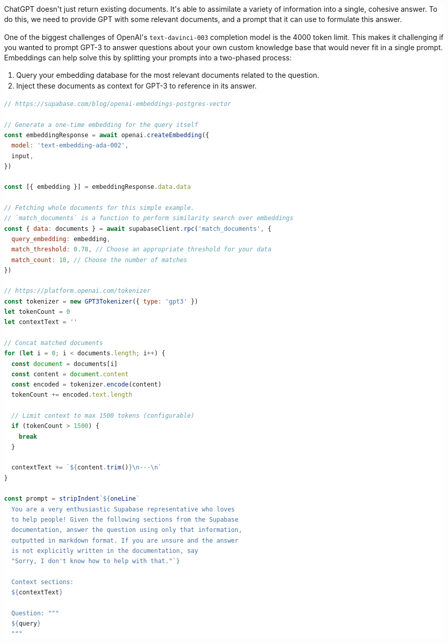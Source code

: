 ChatGPT doesn't just return existing documents. It's able to assimilate a variety of information into a single, cohesive answer. To do this, we need to provide GPT with some relevant documents, and a prompt that it can use to formulate this answer.

One of the biggest challenges of OpenAI's `text-davinci-003` completion model is the 4000 token limit. This makes it challenging if you wanted to prompt GPT-3 to answer questions about your own custom knowledge base that would never fit in a single prompt. Embeddings can help solve this by splitting your prompts into a two-phased process:

1. Query your embedding database for the most relevant documents related to the question.
2. Inject these documents as context for GPT-3 to reference in its answer.

```js
// https://supabase.com/blog/openai-embeddings-postgres-vector

// Generate a one-time embedding for the query itself
const embeddingResponse = await openai.createEmbedding({
  model: 'text-embedding-ada-002',
  input,
})

const [{ embedding }] = embeddingResponse.data.data

// Fetching whole documents for this simple example.
// `match_documents` is a function to perform similarity search over embeddings
const { data: documents } = await supabaseClient.rpc('match_documents', {
  query_embedding: embedding,
  match_threshold: 0.78, // Choose an appropriate threshold for your data
  match_count: 10, // Choose the number of matches
})

// https://platform.openai.com/tokenizer
const tokenizer = new GPT3Tokenizer({ type: 'gpt3' })
let tokenCount = 0
let contextText = ''

// Concat matched documents
for (let i = 0; i < documents.length; i++) {
  const document = documents[i]
  const content = document.content
  const encoded = tokenizer.encode(content)
  tokenCount += encoded.text.length

  // Limit context to max 1500 tokens (configurable)
  if (tokenCount > 1500) {
    break
  }

  contextText += `${content.trim()}\n---\n`
}

const prompt = stripIndent`${oneLine`
  You are a very enthusiastic Supabase representative who loves
  to help people! Given the following sections from the Supabase
  documentation, answer the question using only that information,
  outputted in markdown format. If you are unsure and the answer
  is not explicitly written in the documentation, say
  "Sorry, I don't know how to help with that."`}

  Context sections:
  ${contextText}

  Question: """
  ${query}
  """
```